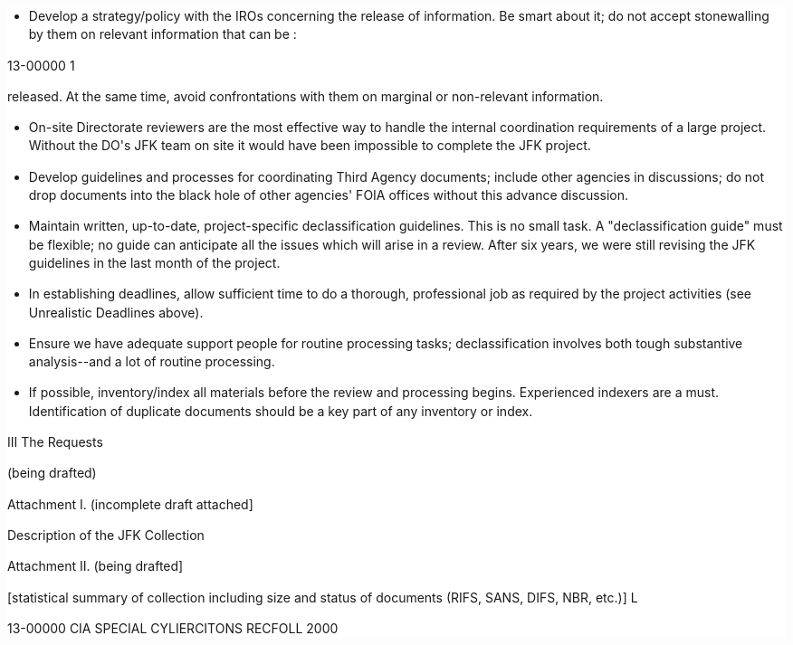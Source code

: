 * Develop a strategy/policy with the IROs concerning the
release of information. Be smart about it; do not accept
stonewalling by them on relevant information that can be
:

13-00000
1

released. At the same time, avoid confrontations with them
on marginal or non-relevant information.

* On-site Directorate reviewers are the most effective
way to handle the internal coordination requirements of a
large project. Without the DO's JFK team on site it would
have been impossible to complete the JFK project.

* Develop guidelines and processes for coordinating Third
Agency documents; include other agencies in discussions; do
not drop documents into the black hole of other agencies'
FOIA offices without this advance discussion.

* Maintain written, up-to-date, project-specific
declassification guidelines. This is no small task. A
"declassification guide" must be flexible; no guide can
anticipate all the issues which will arise in a review.
After six years, we were still revising the JFK guidelines
in the last month of the project.

* In establishing deadlines, allow sufficient time to do
a thorough, professional job as required by the project
activities (see Unrealistic Deadlines above).

* Ensure we have adequate support people for routine
processing tasks; declassification involves both tough
substantive analysis--and a lot of routine processing.

* If possible, inventory/index all materials before the
review and processing begins. Experienced indexers are a
must. Identification of duplicate documents should be a key
part of any inventory or index.

III The Requests

(being drafted)

Attachment I. (incomplete draft attached]

Description of the JFK Collection

Attachment II. (being drafted]

[statistical summary of collection including size and status
of documents (RIFS, SANS, DIFS, NBR, etc.)]
L

13-00000
CIA SPECIAL CYLIERCITONS
RECFOLL
2000
